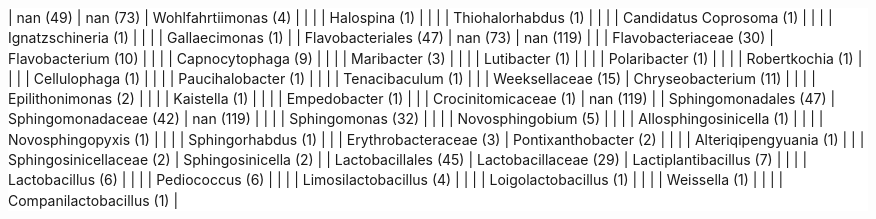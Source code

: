 | nan (49)                 | nan (73)                    | Wohlfahrtiimonas (4)        |
|                          |                             | Halospina (1)               |
|                          |                             | Thiohalorhabdus (1)         |
|                          |                             | Candidatus Coprosoma (1)    |
|                          |                             | Ignatzschineria (1)         |
|                          |                             | Gallaecimonas (1)           |
| Flavobacteriales (47)    | nan (73)                    | nan (119)                   |
|                          | Flavobacteriaceae (30)      | Flavobacterium (10)         |
|                          |                             | Capnocytophaga (9)          |
|                          |                             | Maribacter (3)              |
|                          |                             | Lutibacter (1)              |
|                          |                             | Polaribacter (1)            |
|                          |                             | Robertkochia (1)            |
|                          |                             | Cellulophaga (1)            |
|                          |                             | Paucihalobacter (1)         |
|                          |                             | Tenacibaculum (1)           |
|                          | Weeksellaceae (15)          | Chryseobacterium (11)       |
|                          |                             | Epilithonimonas (2)         |
|                          |                             | Kaistella (1)               |
|                          |                             | Empedobacter (1)            |
|                          | Crocinitomicaceae (1)       | nan (119)                   |
| Sphingomonadales (47)    | Sphingomonadaceae (42)      | nan (119)                   |
|                          |                             | Sphingomonas (32)           |
|                          |                             | Novosphingobium (5)         |
|                          |                             | Allosphingosinicella (1)    |
|                          |                             | Novosphingopyxis (1)        |
|                          |                             | Sphingorhabdus (1)          |
|                          | Erythrobacteraceae (3)      | Pontixanthobacter (2)       |
|                          |                             | Alteriqipengyuania (1)      |
|                          | Sphingosinicellaceae (2)    | Sphingosinicella (2)        |
| Lactobacillales (45)     | Lactobacillaceae (29)       | Lactiplantibacillus (7)     |
|                          |                             | Lactobacillus (6)           |
|                          |                             | Pediococcus (6)             |
|                          |                             | Limosilactobacillus (4)     |
|                          |                             | Loigolactobacillus (1)      |
|                          |                             | Weissella (1)               |
|                          |                             | Companilactobacillus (1)    |